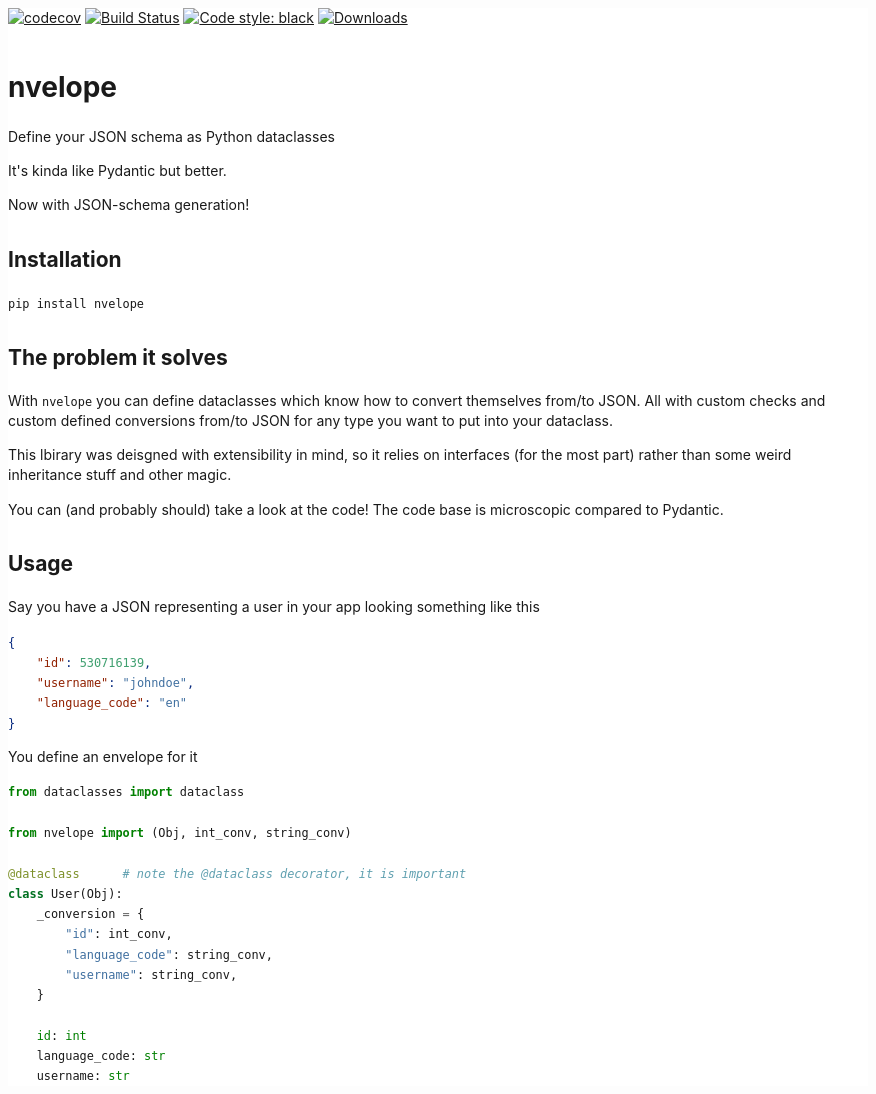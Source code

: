 [![codecov](https://codecov.io/gh/monomonedula/nvelope/branch/master/graph/badge.svg?token=yunFiDdUEK)](https://codecov.io/gh/monomonedula/nvelope)
[![Build Status](https://app.travis-ci.com/monomonedula/nvelope.svg?branch=master)](https://app.travis-ci.com/monomonedula/nvelope)
[![Code style: black](https://img.shields.io/badge/code%20style-black-000000.svg)](https://github.com/psf/black)
[![Downloads](https://pepy.tech/badge/nvelope)](https://pepy.tech/project/nvelope)
# nvelope

Define your JSON schema as Python dataclasses

It's kinda like Pydantic but better.

Now with JSON-schema generation!

## Installation
`pip install nvelope`


## The problem it solves

With `nvelope` you can define dataclasses which know how to convert themselves from/to JSON.
All with custom checks and custom defined conversions from/to JSON for any type you want to put into your dataclass.

This lbirary was deisgned with extensibility in mind, 
so it relies on interfaces (for the most part) rather than 
some weird inheritance stuff and other magic.

You can (and probably should) take a look at the code! 
The code base is microscopic compared to Pydantic.



## Usage

Say you have a JSON representing a user in your app looking something like this
```json
{
    "id": 530716139,
    "username": "johndoe",
    "language_code": "en"
}
```

You define an envelope for it

```python
from dataclasses import dataclass

from nvelope import (Obj, int_conv, string_conv)

@dataclass      # note the @dataclass decorator, it is important
class User(Obj):
    _conversion = {
        "id": int_conv,
        "language_code": string_conv,
        "username": string_conv,
    }

    id: int
    language_code: str
    username: str

```
